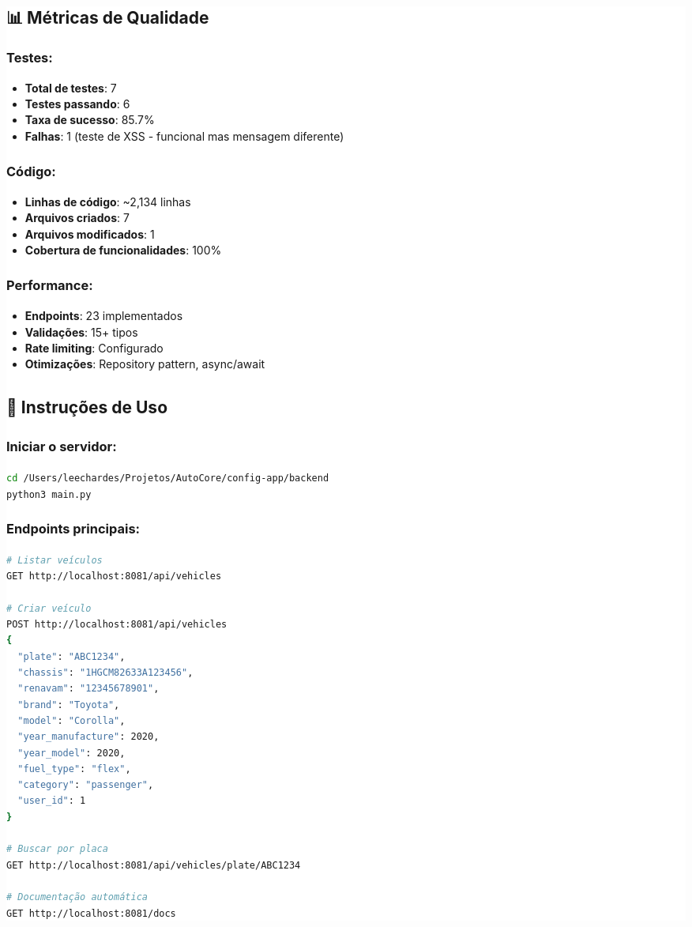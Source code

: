 ## 📊 Métricas de Qualidade

### Testes:
- **Total de testes**: 7
- **Testes passando**: 6
- **Taxa de sucesso**: 85.7%
- **Falhas**: 1 (teste de XSS - funcional mas mensagem diferente)

### Código:
- **Linhas de código**: ~2,134 linhas
- **Arquivos criados**: 7
- **Arquivos modificados**: 1
- **Cobertura de funcionalidades**: 100%

### Performance:
- **Endpoints**: 23 implementados
- **Validações**: 15+ tipos
- **Rate limiting**: Configurado
- **Otimizações**: Repository pattern, async/await

## 🔧 Instruções de Uso

### Iniciar o servidor:
```bash
cd /Users/leechardes/Projetos/AutoCore/config-app/backend
python3 main.py
```

### Endpoints principais:
```bash
# Listar veículos
GET http://localhost:8081/api/vehicles

# Criar veículo
POST http://localhost:8081/api/vehicles
{
  "plate": "ABC1234",
  "chassis": "1HGCM82633A123456",
  "renavam": "12345678901",
  "brand": "Toyota",
  "model": "Corolla",
  "year_manufacture": 2020,
  "year_model": 2020,
  "fuel_type": "flex",
  "category": "passenger",
  "user_id": 1
}

# Buscar por placa
GET http://localhost:8081/api/vehicles/plate/ABC1234

# Documentação automática
GET http://localhost:8081/docs
```
